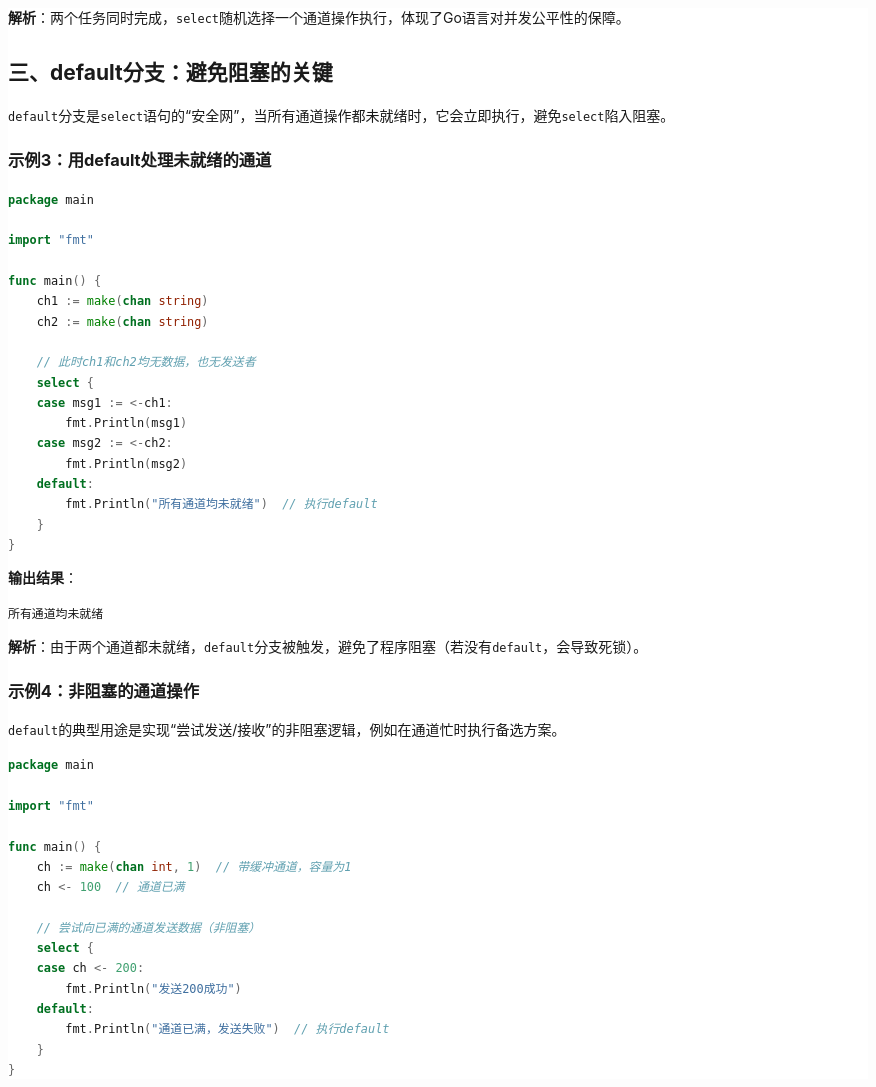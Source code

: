 **解析**：两个任务同时完成，`select`随机选择一个通道操作执行，体现了Go语言对并发公平性的保障。


## 三、default分支：避免阻塞的关键

`default`分支是`select`语句的“安全网”，当所有通道操作都未就绪时，它会立即执行，避免`select`陷入阻塞。

### 示例3：用default处理未就绪的通道
```go
package main

import "fmt"

func main() {
    ch1 := make(chan string)
    ch2 := make(chan string)

    // 此时ch1和ch2均无数据，也无发送者
    select {
    case msg1 := <-ch1:
        fmt.Println(msg1)
    case msg2 := <-ch2:
        fmt.Println(msg2)
    default:
        fmt.Println("所有通道均未就绪")  // 执行default
    }
}
```

**输出结果**：
```
所有通道均未就绪
```

**解析**：由于两个通道都未就绪，`default`分支被触发，避免了程序阻塞（若没有`default`，会导致死锁）。


### 示例4：非阻塞的通道操作
`default`的典型用途是实现“尝试发送/接收”的非阻塞逻辑，例如在通道忙时执行备选方案。

```go
package main

import "fmt"

func main() {
    ch := make(chan int, 1)  // 带缓冲通道，容量为1
    ch <- 100  // 通道已满

    // 尝试向已满的通道发送数据（非阻塞）
    select {
    case ch <- 200:
        fmt.Println("发送200成功")
    default:
        fmt.Println("通道已满，发送失败")  // 执行default
    }
}
```
